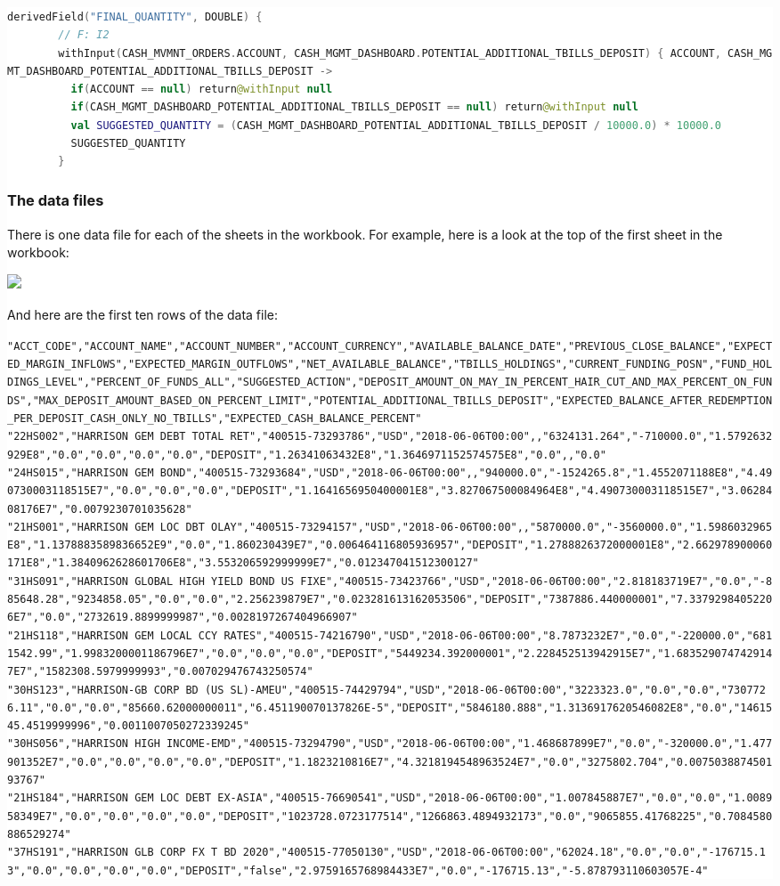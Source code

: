 ```kotlin
derivedField("FINAL_QUANTITY", DOUBLE) {
        // F: I2
        withInput(CASH_MVMNT_ORDERS.ACCOUNT, CASH_MGMT_DASHBOARD.POTENTIAL_ADDITIONAL_TBILLS_DEPOSIT) { ACCOUNT, CASH_MGMT_DASHBOARD_POTENTIAL_ADDITIONAL_TBILLS_DEPOSIT -> 
          if(ACCOUNT == null) return@withInput null
          if(CASH_MGMT_DASHBOARD_POTENTIAL_ADDITIONAL_TBILLS_DEPOSIT == null) return@withInput null
          val SUGGESTED_QUANTITY = (CASH_MGMT_DASHBOARD_POTENTIAL_ADDITIONAL_TBILLS_DEPOSIT / 10000.0) * 10000.0
          SUGGESTED_QUANTITY
        }
```

### The data files
There is one data file for each of the sheets in the workbook.
For example, here is a look at the top of the first sheet in the workbook:

![](/img/top-dashboard.png)

And here are the first ten rows of the data file:
```
"ACCT_CODE","ACCOUNT_NAME","ACCOUNT_NUMBER","ACCOUNT_CURRENCY","AVAILABLE_BALANCE_DATE","PREVIOUS_CLOSE_BALANCE","EXPECTED_MARGIN_INFLOWS","EXPECTED_MARGIN_OUTFLOWS","NET_AVAILABLE_BALANCE","TBILLS_HOLDINGS","CURRENT_FUNDING_POSN","FUND_HOLDINGS_LEVEL","PERCENT_OF_FUNDS_ALL","SUGGESTED_ACTION","DEPOSIT_AMOUNT_ON_MAY_IN_PERCENT_HAIR_CUT_AND_MAX_PERCENT_ON_FUNDS","MAX_DEPOSIT_AMOUNT_BASED_ON_PERCENT_LIMIT","POTENTIAL_ADDITIONAL_TBILLS_DEPOSIT","EXPECTED_BALANCE_AFTER_REDEMPTION_PER_DEPOSIT_CASH_ONLY_NO_TBILLS","EXPECTED_CASH_BALANCE_PERCENT"
"22HS002","HARRISON GEM DEBT TOTAL RET","400515-73293786","USD","2018-06-06T00:00",,"6324131.264","-710000.0","1.5792632929E8","0.0","0.0","0.0","0.0","DEPOSIT","1.26341063432E8","1.3646971152574575E8","0.0",,"0.0"
"24HS015","HARRISON GEM BOND","400515-73293684","USD","2018-06-06T00:00",,"940000.0","-1524265.8","1.4552071188E8","4.490730003118515E7","0.0","0.0","0.0","DEPOSIT","1.1641656950400001E8","3.827067500084964E8","4.490730003118515E7","3.0628408176E7","0.0079230701035628"
"21HS001","HARRISON GEM LOC DBT OLAY","400515-73294157","USD","2018-06-06T00:00",,"5870000.0","-3560000.0","1.5986032965E8","1.1378883589836652E9","0.0","1.860230439E7","0.006464116805936957","DEPOSIT","1.2788826372000001E8","2.662978900060171E8","1.3840962628601706E8","3.553206592999999E7","0.012347041512300127"
"31HS091","HARRISON GLOBAL HIGH YIELD BOND US FIXE","400515-73423766","USD","2018-06-06T00:00","2.818183719E7","0.0","-885648.28","9234858.05","0.0","0.0","2.256239879E7","0.023281613162053506","DEPOSIT","7387886.440000001","7.33792984052206E7","0.0","2732619.8899999987","0.0028197267404966907"
"21HS118","HARRISON GEM LOCAL CCY RATES","400515-74216790","USD","2018-06-06T00:00","8.7873232E7","0.0","-220000.0","6811542.99","1.9983200001186796E7","0.0","0.0","0.0","DEPOSIT","5449234.392000001","2.228452513942915E7","1.6835290747429147E7","1582308.5979999993","0.007029476743250574"
"30HS123","HARRISON-GB CORP BD (US SL)-AMEU","400515-74429794","USD","2018-06-06T00:00","3223323.0","0.0","0.0","7307726.11","0.0","0.0","85660.62000000011","6.451190070137826E-5","DEPOSIT","5846180.888","1.3136917620546082E8","0.0","1461545.4519999996","0.0011007050272339245"
"30HS056","HARRISON HIGH INCOME-EMD","400515-73294790","USD","2018-06-06T00:00","1.468687899E7","0.0","-320000.0","1.477901352E7","0.0","0.0","0.0","0.0","DEPOSIT","1.1823210816E7","4.3218194548963524E7","0.0","3275802.704","0.007503887450193767"
"21HS184","HARRISON GEM LOC DEBT EX-ASIA","400515-76690541","USD","2018-06-06T00:00","1.007845887E7","0.0","0.0","1.008958349E7","0.0","0.0","0.0","0.0","DEPOSIT","1023728.0723177514","1266863.4894932173","0.0","9065855.41768225","0.7084580886529274"
"37HS191","HARRISON GLB CORP FX T BD 2020","400515-77050130","USD","2018-06-06T00:00","62024.18","0.0","0.0","-176715.13","0.0","0.0","0.0","0.0","DEPOSIT","false","2.9759165768984433E7","0.0","-176715.13","-5.878793110603057E-4"
```
